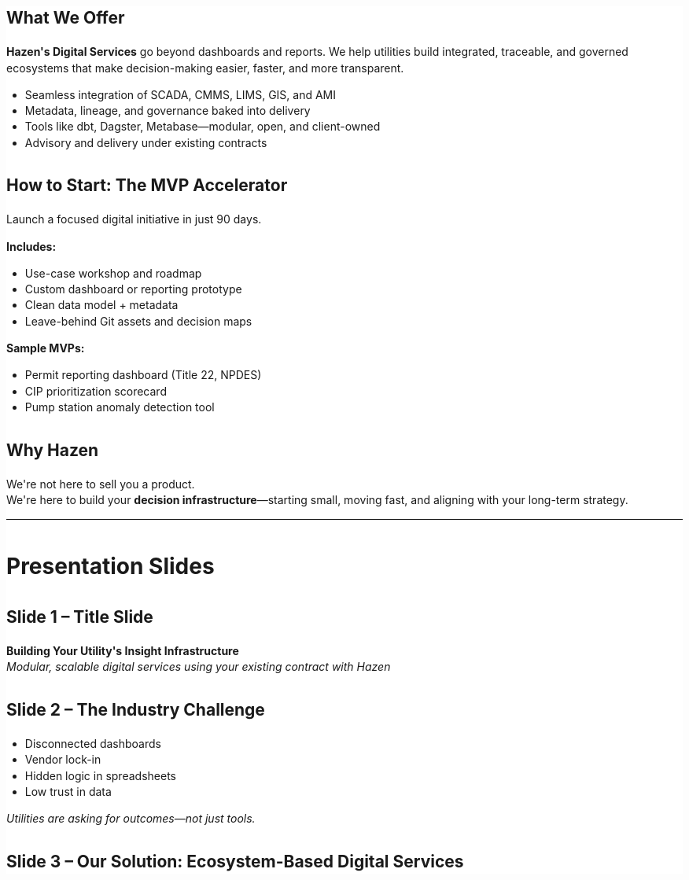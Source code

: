 ## What We Offer

**Hazen's Digital Services** go beyond dashboards and reports. We help utilities build integrated, traceable, and governed ecosystems that make decision-making easier, faster, and more transparent.

* Seamless integration of SCADA, CMMS, LIMS, GIS, and AMI
* Metadata, lineage, and governance baked into delivery
* Tools like dbt, Dagster, Metabase—modular, open, and client-owned
* Advisory and delivery under existing contracts

## How to Start: The MVP Accelerator

Launch a focused digital initiative in just 90 days.

**Includes:**

* Use-case workshop and roadmap
* Custom dashboard or reporting prototype
* Clean data model + metadata
* Leave-behind Git assets and decision maps

**Sample MVPs:**

* Permit reporting dashboard (Title 22, NPDES)
* CIP prioritization scorecard
* Pump station anomaly detection tool

## Why Hazen

We're not here to sell you a product.  
We're here to build your **decision infrastructure**—starting small, moving fast, and aligning with your long-term strategy.

---

# Presentation Slides

## Slide 1 – Title Slide

**Building Your Utility's Insight Infrastructure**  
*Modular, scalable digital services using your existing contract with Hazen*

## Slide 2 – The Industry Challenge

* Disconnected dashboards
* Vendor lock-in
* Hidden logic in spreadsheets
* Low trust in data

*Utilities are asking for outcomes—not just tools.*

## Slide 3 – Our Solution: Ecosystem-Based Digital Services
